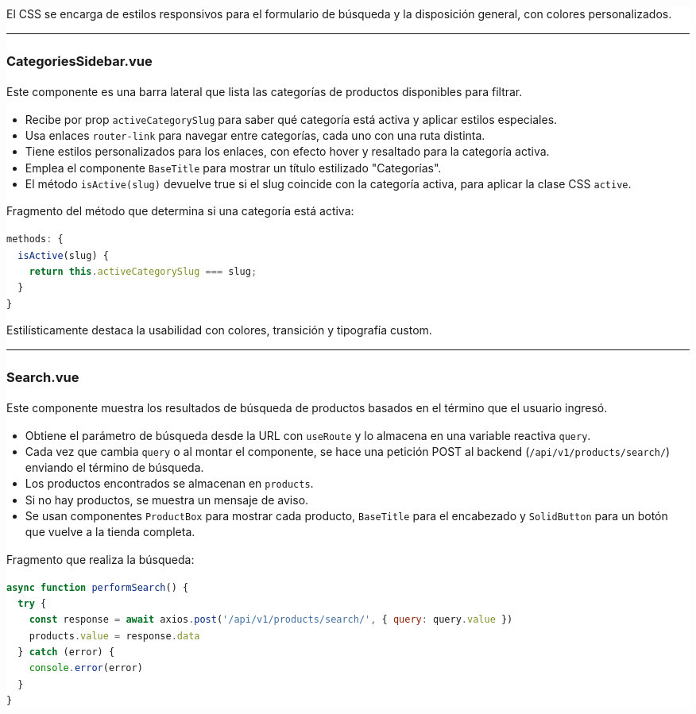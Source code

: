 El CSS se encarga de estilos responsivos para el formulario de búsqueda y la disposición general, con colores personalizados.

---

### CategoriesSidebar.vue

Este componente es una barra lateral que lista las categorías de productos disponibles para filtrar.

- Recibe por prop `activeCategorySlug` para saber qué categoría está activa y aplicar estilos especiales.
- Usa enlaces `router-link` para navegar entre categorías, cada uno con una ruta distinta.
- Tiene estilos personalizados para los enlaces, con efecto hover y resaltado para la categoría activa.
- Emplea el componente `BaseTitle` para mostrar un título estilizado "Categorías".
- El método `isActive(slug)` devuelve true si el slug coincide con la categoría activa, para aplicar la clase CSS `active`.

Fragmento del método que determina si una categoría está activa:

```jsx
methods: {
  isActive(slug) {
    return this.activeCategorySlug === slug;
  }
}

```

Estilísticamente destaca la usabilidad con colores, transición y tipografía custom.

---

### Search.vue

Este componente muestra los resultados de búsqueda de productos basados en el término que el usuario ingresó.

- Obtiene el parámetro de búsqueda desde la URL con `useRoute` y lo almacena en una variable reactiva `query`.
- Cada vez que cambia `query` o al montar el componente, se hace una petición POST al backend (`/api/v1/products/search/`) enviando el término de búsqueda.
- Los productos encontrados se almacenan en `products`.
- Si no hay productos, se muestra un mensaje de aviso.
- Se usan componentes `ProductBox` para mostrar cada producto, `BaseTitle` para el encabezado y `SolidButton` para un botón que vuelve a la tienda completa.

Fragmento que realiza la búsqueda:

```jsx
async function performSearch() {
  try {
    const response = await axios.post('/api/v1/products/search/', { query: query.value })
    products.value = response.data
  } catch (error) {
    console.error(error)
  }
}

```
